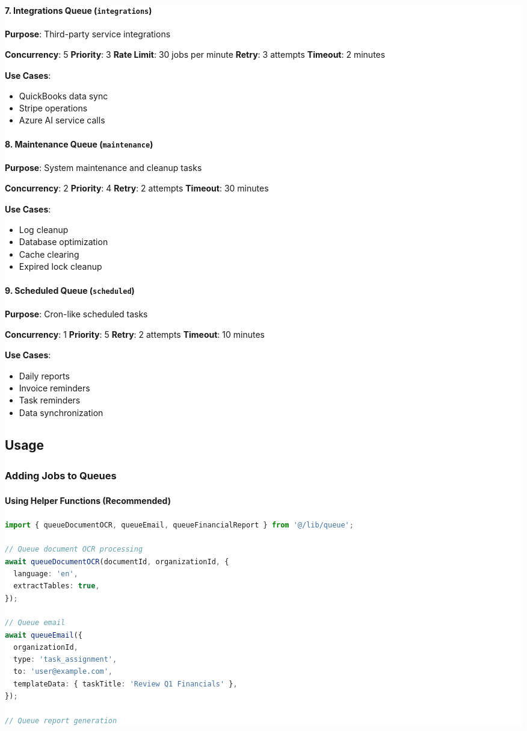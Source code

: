 #### 7. Integrations Queue (`integrations`)
**Purpose**: Third-party service integrations

**Concurrency**: 5
**Priority**: 3
**Rate Limit**: 30 jobs per minute
**Retry**: 3 attempts
**Timeout**: 2 minutes

**Use Cases**:
- QuickBooks data sync
- Stripe operations
- Azure AI service calls

#### 8. Maintenance Queue (`maintenance`)
**Purpose**: System maintenance and cleanup tasks

**Concurrency**: 2
**Priority**: 4
**Retry**: 2 attempts
**Timeout**: 30 minutes

**Use Cases**:
- Log cleanup
- Database optimization
- Cache clearing
- Expired lock cleanup

#### 9. Scheduled Queue (`scheduled`)
**Purpose**: Cron-like scheduled tasks

**Concurrency**: 1
**Priority**: 5
**Retry**: 2 attempts
**Timeout**: 10 minutes

**Use Cases**:
- Daily reports
- Invoice reminders
- Task reminders
- Data synchronization

## Usage

### Adding Jobs to Queues

#### Using Helper Functions (Recommended)

```typescript
import { queueDocumentOCR, queueEmail, queueFinancialReport } from '@/lib/queue';

// Queue document OCR processing
await queueDocumentOCR(documentId, organizationId, {
  language: 'en',
  extractTables: true,
});

// Queue email
await queueEmail({
  organizationId,
  type: 'task_assignment',
  to: 'user@example.com',
  templateData: { taskTitle: 'Review Q1 Financials' },
});

// Queue report generation
```